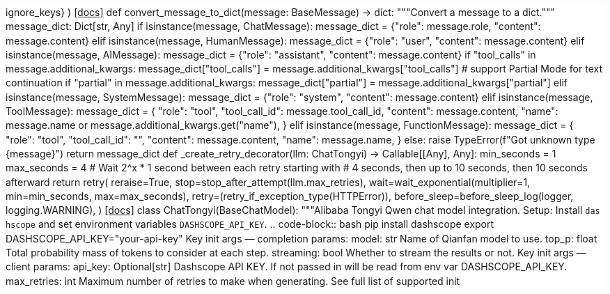 ignore_keys}         )                                             [[docs]](https://python.langchain.com/api_reference/community/chat_models/langchain_community.chat_models.tongyi.convert_message_to_dict.html#langchain_community.chat_models.tongyi.convert_message_to_dict)     def convert_message_to_dict(message: BaseMessage) -> dict:         """Convert a message to a dict."""              message_dict: Dict[str, Any]         if isinstance(message, ChatMessage):             message_dict = {"role": message.role, "content": message.content}         elif isinstance(message, HumanMessage):             message_dict = {"role": "user", "content": message.content}         elif isinstance(message, AIMessage):             message_dict = {"role": "assistant", "content": message.content}             if "tool_calls" in message.additional_kwargs:                 message_dict["tool_calls"] = message.additional_kwargs["tool_calls"]             # support Partial Mode for text continuation             if "partial" in message.additional_kwargs:                 message_dict["partial"] = message.additional_kwargs["partial"]         elif isinstance(message, SystemMessage):             message_dict = {"role": "system", "content": message.content}         elif isinstance(message, ToolMessage):             message_dict = {                 "role": "tool",                 "tool_call_id": message.tool_call_id,                 "content": message.content,                 "name": message.name or message.additional_kwargs.get("name"),             }         elif isinstance(message, FunctionMessage):             message_dict = {                 "role": "tool",                 "tool_call_id": "",                 "content": message.content,                 "name": message.name,             }         else:             raise TypeError(f"Got unknown type {message}")         return message_dict                              def _create_retry_decorator(llm: ChatTongyi) -> Callable[[Any], Any]:         min_seconds = 1         max_seconds = 4         # Wait 2^x * 1 second between each retry starting with         # 4 seconds, then up to 10 seconds, then 10 seconds afterward         return retry(             reraise=True,             stop=stop_after_attempt(llm.max_retries),             wait=wait_exponential(multiplier=1, min=min_seconds, max=max_seconds),             retry=(retry_if_exception_type(HTTPError)),             before_sleep=before_sleep_log(logger, logging.WARNING),         )                              [[docs]](https://python.langchain.com/api_reference/community/chat_models/langchain_community.chat_models.tongyi.ChatTongyi.html#langchain_community.chat_models.tongyi.ChatTongyi)     class ChatTongyi(BaseChatModel):         """Alibaba Tongyi Qwen chat model integration.              Setup:             Install ``dashscope`` and set environment variables ``DASHSCOPE_API_KEY``.                  .. code-block:: bash                      pip install dashscope                 export DASHSCOPE_API_KEY="your-api-key"              Key init args — completion params:             model: str                 Name of Qianfan model to use.             top_p: float                 Total probability mass of tokens to consider at each step.             streaming: bool                 Whether to stream the results or not.              Key init args — client params:             api_key: Optional[str]                 Dashscope API KEY. If not passed in will be read from env var DASHSCOPE_API_KEY.             max_retries: int                 Maximum number of retries to make when generating.              See full list of supported init